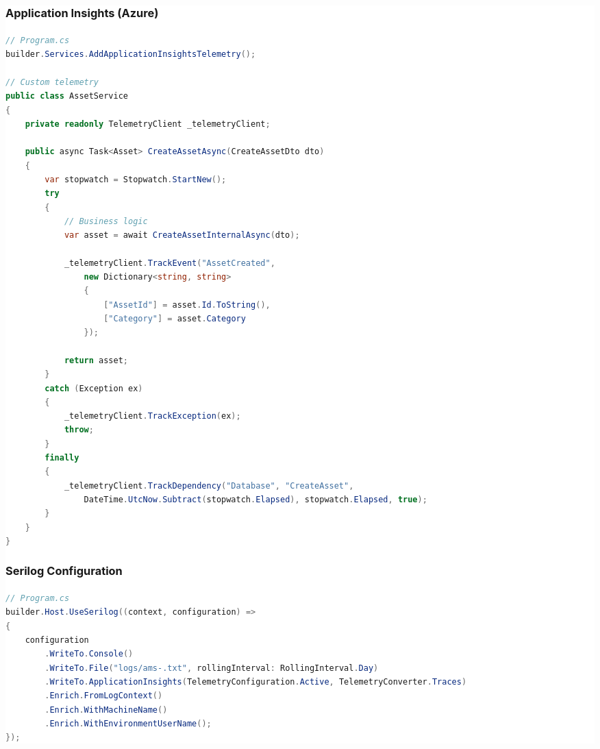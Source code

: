 ### Application Insights (Azure)

```csharp
// Program.cs
builder.Services.AddApplicationInsightsTelemetry();

// Custom telemetry
public class AssetService
{
    private readonly TelemetryClient _telemetryClient;

    public async Task<Asset> CreateAssetAsync(CreateAssetDto dto)
    {
        var stopwatch = Stopwatch.StartNew();
        try
        {
            // Business logic
            var asset = await CreateAssetInternalAsync(dto);
            
            _telemetryClient.TrackEvent("AssetCreated", 
                new Dictionary<string, string> 
                {
                    ["AssetId"] = asset.Id.ToString(),
                    ["Category"] = asset.Category
                });
                
            return asset;
        }
        catch (Exception ex)
        {
            _telemetryClient.TrackException(ex);
            throw;
        }
        finally
        {
            _telemetryClient.TrackDependency("Database", "CreateAsset", 
                DateTime.UtcNow.Subtract(stopwatch.Elapsed), stopwatch.Elapsed, true);
        }
    }
}
```

### Serilog Configuration

```csharp
// Program.cs
builder.Host.UseSerilog((context, configuration) =>
{
    configuration
        .WriteTo.Console()
        .WriteTo.File("logs/ams-.txt", rollingInterval: RollingInterval.Day)
        .WriteTo.ApplicationInsights(TelemetryConfiguration.Active, TelemetryConverter.Traces)
        .Enrich.FromLogContext()
        .Enrich.WithMachineName()
        .Enrich.WithEnvironmentUserName();
});
```
